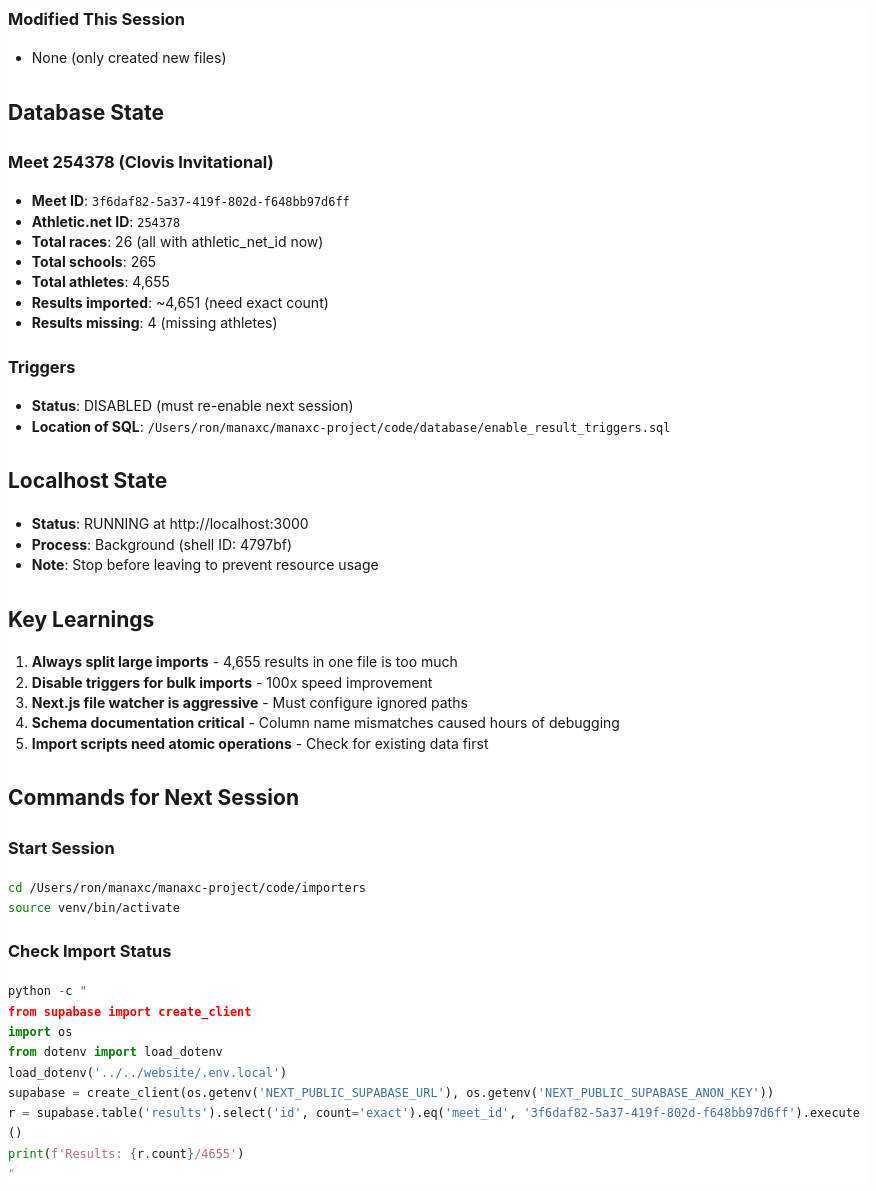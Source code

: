 ### Modified This Session
- None (only created new files)

## Database State

### Meet 254378 (Clovis Invitational)
- **Meet ID**: `3f6daf82-5a37-419f-802d-f648bb97d6ff`
- **Athletic.net ID**: `254378`
- **Total races**: 26 (all with athletic_net_id now)
- **Total schools**: 265
- **Total athletes**: 4,655
- **Results imported**: ~4,651 (need exact count)
- **Results missing**: 4 (missing athletes)

### Triggers
- **Status**: DISABLED (must re-enable next session)
- **Location of SQL**: `/Users/ron/manaxc/manaxc-project/code/database/enable_result_triggers.sql`

## Localhost State
- **Status**: RUNNING at http://localhost:3000
- **Process**: Background (shell ID: 4797bf)
- **Note**: Stop before leaving to prevent resource usage

## Key Learnings

1. **Always split large imports** - 4,655 results in one file is too much
2. **Disable triggers for bulk imports** - 100x speed improvement
3. **Next.js file watcher is aggressive** - Must configure ignored paths
4. **Schema documentation critical** - Column name mismatches caused hours of debugging
5. **Import scripts need atomic operations** - Check for existing data first

## Commands for Next Session

### Start Session
```bash
cd /Users/ron/manaxc/manaxc-project/code/importers
source venv/bin/activate
```

### Check Import Status
```python
python -c "
from supabase import create_client
import os
from dotenv import load_dotenv
load_dotenv('../../website/.env.local')
supabase = create_client(os.getenv('NEXT_PUBLIC_SUPABASE_URL'), os.getenv('NEXT_PUBLIC_SUPABASE_ANON_KEY'))
r = supabase.table('results').select('id', count='exact').eq('meet_id', '3f6daf82-5a37-419f-802d-f648bb97d6ff').execute()
print(f'Results: {r.count}/4655')
"
```
